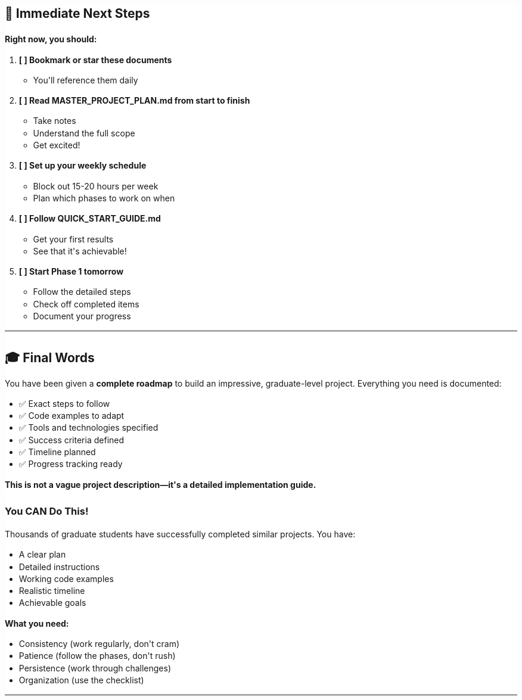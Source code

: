 
## 🎯 Immediate Next Steps

**Right now, you should:**

1. **[ ] Bookmark or star these documents**
   - You'll reference them daily

2. **[ ] Read MASTER_PROJECT_PLAN.md from start to finish**
   - Take notes
   - Understand the full scope
   - Get excited!

3. **[ ] Set up your weekly schedule**
   - Block out 15-20 hours per week
   - Plan which phases to work on when

4. **[ ] Follow QUICK_START_GUIDE.md**
   - Get your first results
   - See that it's achievable!

5. **[ ] Start Phase 1 tomorrow**
   - Follow the detailed steps
   - Check off completed items
   - Document your progress

---

## 🎓 Final Words

You have been given a **complete roadmap** to build an impressive, graduate-level project. Everything you need is documented:

- ✅ Exact steps to follow
- ✅ Code examples to adapt
- ✅ Tools and technologies specified
- ✅ Success criteria defined
- ✅ Timeline planned
- ✅ Progress tracking ready

**This is not a vague project description—it's a detailed implementation guide.**

### You CAN Do This!

Thousands of graduate students have successfully completed similar projects. You have:
- A clear plan
- Detailed instructions
- Working code examples
- Realistic timeline
- Achievable goals

**What you need:**
- Consistency (work regularly, don't cram)
- Patience (follow the phases, don't rush)
- Persistence (work through challenges)
- Organization (use the checklist)

---